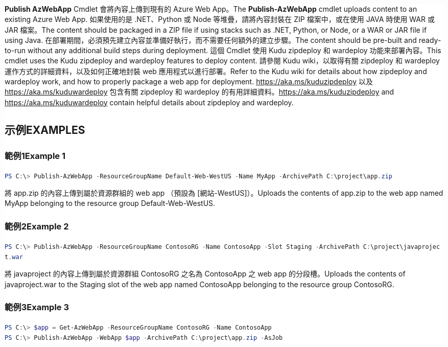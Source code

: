 <span data-ttu-id="a444c-108">**Publish AzWebApp** Cmdlet 會將內容上傳到現有的 Azure Web App。</span><span class="sxs-lookup"><span data-stu-id="a444c-108">The **Publish-AzWebApp** cmdlet uploads content to an existing Azure Web App.</span></span> <span data-ttu-id="a444c-109">如果使用的是 .NET、Python 或 Node 等堆疊，請將內容封裝在 ZIP 檔案中，或在使用 JAVA 時使用 WAR 或 JAR 檔案。</span><span class="sxs-lookup"><span data-stu-id="a444c-109">The content should be packaged in a ZIP file if using stacks such as .NET, Python, or Node, or a WAR or JAR file if using Java.</span></span> <span data-ttu-id="a444c-110">在部署期間，必須預先建立內容並準備好執行，而不需要任何額外的建立步驟。</span><span class="sxs-lookup"><span data-stu-id="a444c-110">The content should be pre-built and ready-to-run without any additional build steps during deployment.</span></span> <span data-ttu-id="a444c-111">這個 Cmdlet 使用 Kudu zipdeploy 和 wardeploy 功能來部署內容。</span><span class="sxs-lookup"><span data-stu-id="a444c-111">This cmdlet uses the Kudu zipdeploy and wardeploy features to deploy content.</span></span> <span data-ttu-id="a444c-112">請參閱 Kudu wiki，以取得有關 zipdeploy 和 wardeploy 運作方式的詳細資料，以及如何正確地封裝 web 應用程式以進行部署。</span><span class="sxs-lookup"><span data-stu-id="a444c-112">Refer to the Kudu wiki for details about how zipdeploy and wardeploy work, and how to properly package a web app for deployment.</span></span> <span data-ttu-id="a444c-113"> https://aka.ms/kuduzipdeploy 以及 https://aka.ms/kuduwardeploy 包含有關 zipdeploy 和 wardeploy 的有用詳細資料。</span><span class="sxs-lookup"><span data-stu-id="a444c-113">https://aka.ms/kuduzipdeploy and https://aka.ms/kuduwardeploy contain helpful details about zipdeploy and wardeploy.</span></span>

## <span data-ttu-id="a444c-114">示例</span><span class="sxs-lookup"><span data-stu-id="a444c-114">EXAMPLES</span></span>

### <span data-ttu-id="a444c-115">範例1</span><span class="sxs-lookup"><span data-stu-id="a444c-115">Example 1</span></span>
```powershell
PS C:\> Publish-AzWebApp -ResourceGroupName Default-Web-WestUS -Name MyApp -ArchivePath C:\project\app.zip
```

<span data-ttu-id="a444c-116">將 app.zip 的內容上傳到屬於資源群組的 web app （預設為 [網站-WestUS]）。</span><span class="sxs-lookup"><span data-stu-id="a444c-116">Uploads the contents of app.zip to the web app named MyApp belonging to the resource group Default-Web-WestUS.</span></span>

### <span data-ttu-id="a444c-117">範例2</span><span class="sxs-lookup"><span data-stu-id="a444c-117">Example 2</span></span>
```powershell
PS C:\> Publish-AzWebApp -ResourceGroupName ContosoRG -Name ContosoApp -Slot Staging -ArchivePath C:\project\javaproject.war
```

<span data-ttu-id="a444c-118">將 javaproject 的內容上傳到屬於資源群組 ContosoRG 之名為 ContosoApp 之 web app 的分段槽。</span><span class="sxs-lookup"><span data-stu-id="a444c-118">Uploads the contents of javaproject.war to the Staging slot of the web app named ContosoApp belonging to the resource group ContosoRG.</span></span>

### <span data-ttu-id="a444c-119">範例3</span><span class="sxs-lookup"><span data-stu-id="a444c-119">Example 3</span></span>
```powershell
PS C:\> $app = Get-AzWebApp -ResourceGroupName ContosoRG -Name ContosoApp
PS C:\> Publish-AzWebApp -WebApp $app -ArchivePath C:\project\app.zip -AsJob
```
